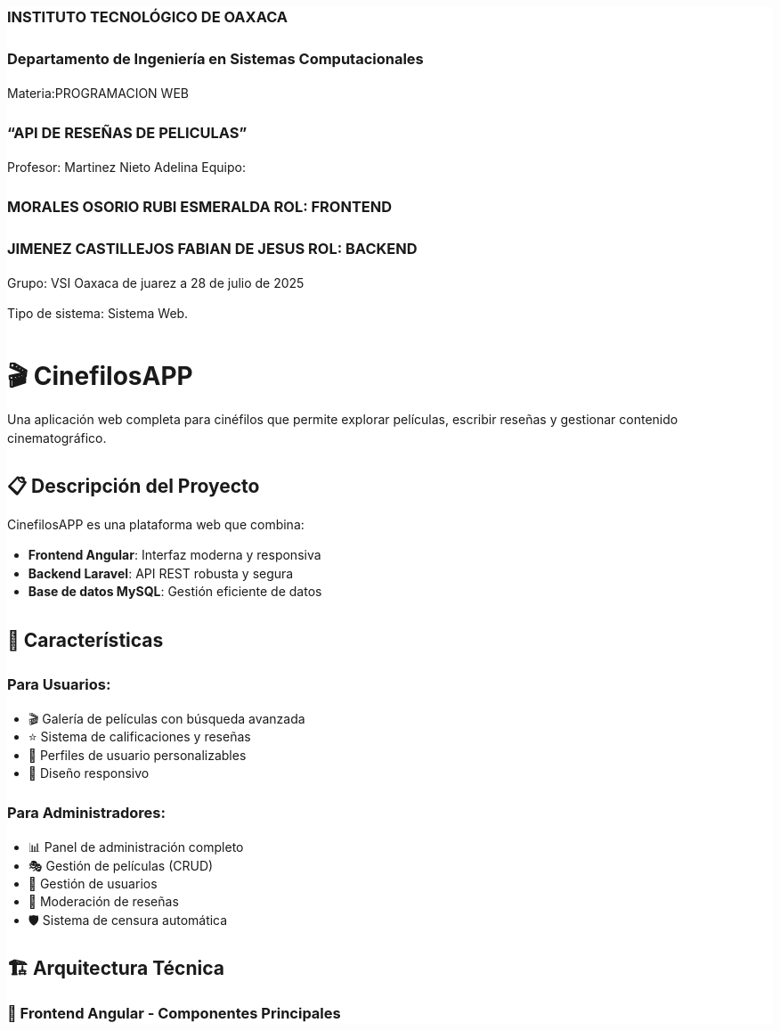 
### INSTITUTO TECNOLÓGICO DE OAXACA

### Departamento de Ingeniería en Sistemas Computacionales

Materia:PROGRAMACION WEB

### “API DE RESEÑAS DE PELICULAS”

Profesor: Martinez Nieto Adelina Equipo:

### MORALES OSORIO RUBI ESMERALDA ROL: FRONTEND
### JIMENEZ CASTILLEJOS FABIAN DE JESUS ROL: BACKEND

Grupo: VSI Oaxaca de juarez a 28 de julio de 2025

Tipo de sistema: Sistema Web.
# 🎬 CinefilosAPP

Una aplicación web completa para cinéfilos que permite explorar películas, escribir reseñas y gestionar contenido cinematográfico.

## 📋 Descripción del Proyecto

CinefilosAPP es una plataforma web que combina:
- **Frontend Angular**: Interfaz moderna y responsiva
- **Backend Laravel**: API REST robusta y segura
- **Base de datos MySQL**: Gestión eficiente de datos

## 🚀 Características

### Para Usuarios:
- 🎬 Galería de películas con búsqueda avanzada
- ⭐ Sistema de calificaciones y reseñas
- 👤 Perfiles de usuario personalizables
- 📱 Diseño responsivo

### Para Administradores:
- 📊 Panel de administración completo
- 🎭 Gestión de películas (CRUD)
- 👥 Gestión de usuarios
- 📝 Moderación de reseñas
- 🛡️ Sistema de censura automática

## 🏗️ Arquitectura Técnica

### 🎨 Frontend Angular - Componentes Principales
